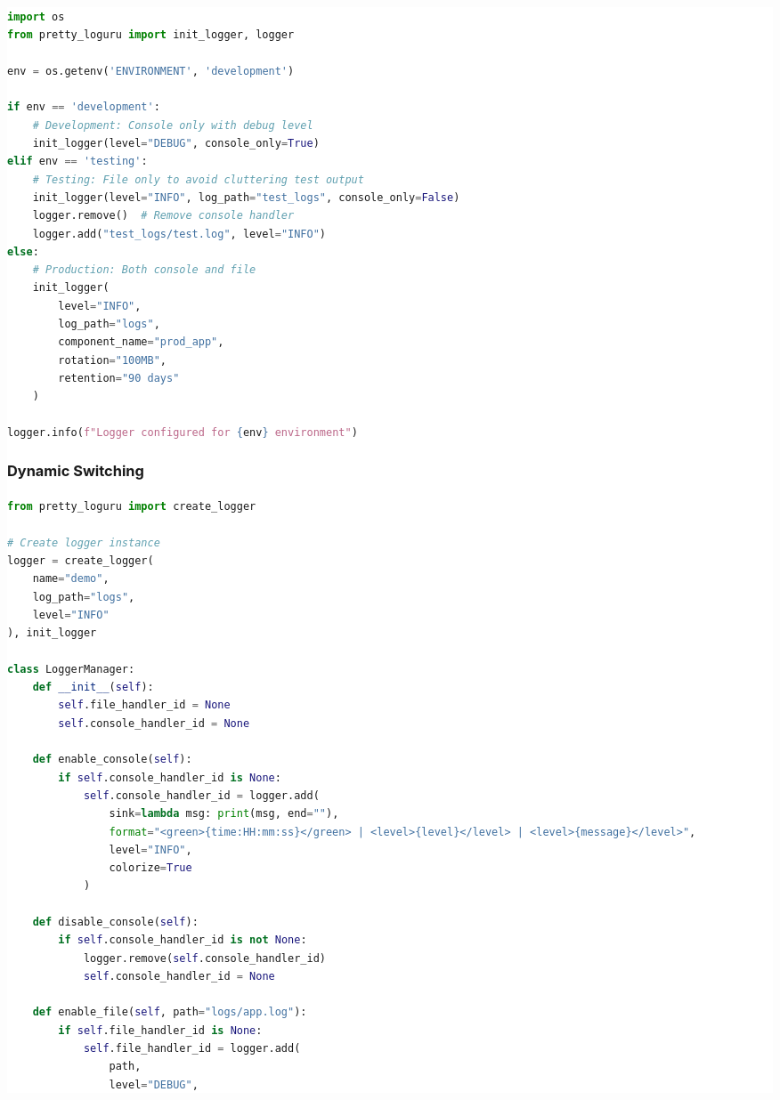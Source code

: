 ```python
import os
from pretty_loguru import init_logger, logger

env = os.getenv('ENVIRONMENT', 'development')

if env == 'development':
    # Development: Console only with debug level
    init_logger(level="DEBUG", console_only=True)
elif env == 'testing':
    # Testing: File only to avoid cluttering test output
    init_logger(level="INFO", log_path="test_logs", console_only=False)
    logger.remove()  # Remove console handler
    logger.add("test_logs/test.log", level="INFO")
else:
    # Production: Both console and file
    init_logger(
        level="INFO",
        log_path="logs",
        component_name="prod_app",
        rotation="100MB",
        retention="90 days"
    )

logger.info(f"Logger configured for {env} environment")
```

### Dynamic Switching

```python
from pretty_loguru import create_logger

# Create logger instance
logger = create_logger(
    name="demo",
    log_path="logs",
    level="INFO"
), init_logger

class LoggerManager:
    def __init__(self):
        self.file_handler_id = None
        self.console_handler_id = None
        
    def enable_console(self):
        if self.console_handler_id is None:
            self.console_handler_id = logger.add(
                sink=lambda msg: print(msg, end=""),
                format="<green>{time:HH:mm:ss}</green> | <level>{level}</level> | <level>{message}</level>",
                level="INFO",
                colorize=True
            )
    
    def disable_console(self):
        if self.console_handler_id is not None:
            logger.remove(self.console_handler_id)
            self.console_handler_id = None
    
    def enable_file(self, path="logs/app.log"):
        if self.file_handler_id is None:
            self.file_handler_id = logger.add(
                path,
                level="DEBUG",
```
